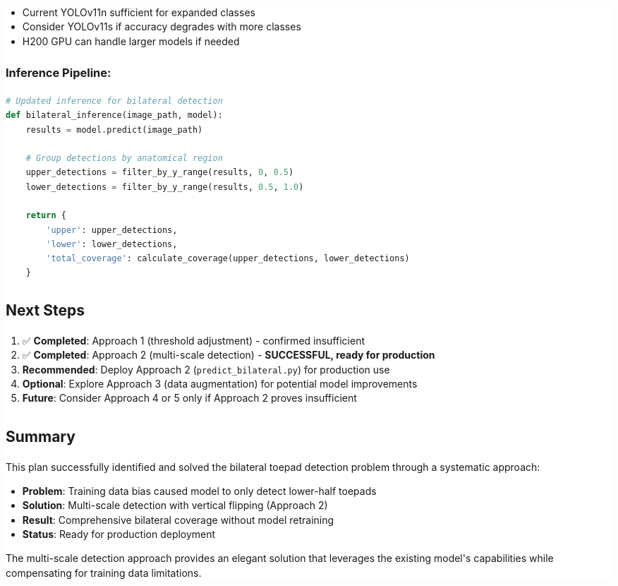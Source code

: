 - Current YOLOv11n sufficient for expanded classes
- Consider YOLOv11s if accuracy degrades with more classes
- H200 GPU can handle larger models if needed

### Inference Pipeline:

```python
# Updated inference for bilateral detection
def bilateral_inference(image_path, model):
    results = model.predict(image_path)

    # Group detections by anatomical region
    upper_detections = filter_by_y_range(results, 0, 0.5)
    lower_detections = filter_by_y_range(results, 0.5, 1.0)

    return {
        'upper': upper_detections,
        'lower': lower_detections,
        'total_coverage': calculate_coverage(upper_detections, lower_detections)
    }
```

## Next Steps

1. ✅ **Completed**: Approach 1 (threshold adjustment) - confirmed insufficient
2. ✅ **Completed**: Approach 2 (multi-scale detection) - **SUCCESSFUL, ready for production**
3. **Recommended**: Deploy Approach 2 (`predict_bilateral.py`) for production use
4. **Optional**: Explore Approach 3 (data augmentation) for potential model improvements
5. **Future**: Consider Approach 4 or 5 only if Approach 2 proves insufficient

## Summary

This plan successfully identified and solved the bilateral toepad detection problem through a systematic approach:

- **Problem**: Training data bias caused model to only detect lower-half toepads
- **Solution**: Multi-scale detection with vertical flipping (Approach 2)
- **Result**: Comprehensive bilateral coverage without model retraining
- **Status**: Ready for production deployment

The multi-scale detection approach provides an elegant solution that leverages the existing model's capabilities while compensating for training data limitations.
